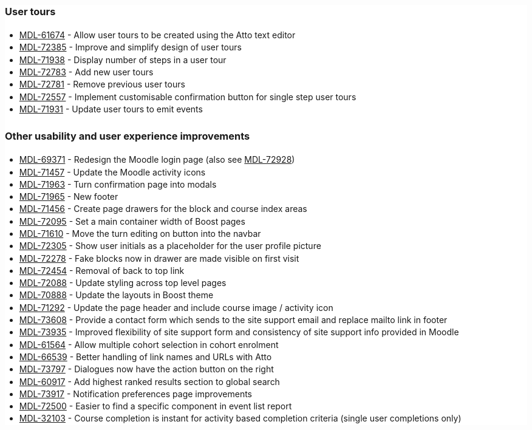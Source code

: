 ### User tours

- [MDL-61674](https://tracker.moodle.org/browse/MDL-61674) - Allow user tours to be created using the Atto text editor
- [MDL-72385](https://tracker.moodle.org/browse/MDL-72385) - Improve and simplify design of user tours
- [MDL-71938](https://tracker.moodle.org/browse/MDL-71938) - Display number of steps in a user tour
- [MDL-72783](https://tracker.moodle.org/browse/MDL-72783) - Add new user tours
- [MDL-72781](https://tracker.moodle.org/browse/MDL-72781) - Remove previous user tours
- [MDL-72557](https://tracker.moodle.org/browse/MDL-72557) - Implement customisable confirmation button for single step user tours
- [MDL-71931](https://tracker.moodle.org/browse/MDL-71931) - Update user tours to emit events

### Other usability and user experience improvements

- [MDL-69371](https://tracker.moodle.org/browse/MDL-69371) - Redesign the Moodle login page (also see [MDL-72928](https://tracker.moodle.org/browse/MDL-72928))
- [MDL-71457](https://tracker.moodle.org/browse/MDL-71457) - Update the Moodle activity icons
- [MDL-71963](https://tracker.moodle.org/browse/MDL-71963) - Turn confirmation page into modals
- [MDL-71965](https://tracker.moodle.org/browse/MDL-71965) - New footer
- [MDL-71456](https://tracker.moodle.org/browse/MDL-71456) - Create page drawers for the block and course index areas
- [MDL-72095](https://tracker.moodle.org/browse/MDL-72095) - Set a main container width of Boost pages
- [MDL-71610](https://tracker.moodle.org/browse/MDL-71610) - Move the turn editing on button into the navbar
- [MDL-72305](https://tracker.moodle.org/browse/MDL-72305) - Show user initials as a placeholder for the user profile picture
- [MDL-72278](https://tracker.moodle.org/browse/MDL-72278) - Fake blocks now in drawer are made visible on first visit
- [MDL-72454](https://tracker.moodle.org/browse/MDL-72454) - Removal of back to top link
- [MDL-72088](https://tracker.moodle.org/browse/MDL-72088) - Update styling across top level pages
- [MDL-70888](https://tracker.moodle.org/browse/MDL-70888) - Update the layouts in Boost theme
- [MDL-71292](https://tracker.moodle.org/browse/MDL-71292) - Update the page header and include course image / activity icon
- [MDL-73608](https://tracker.moodle.org/browse/MDL-73608) - Provide a contact form which sends to the site support email and replace mailto link in footer
- [MDL-73935](https://tracker.moodle.org/browse/MDL-73935) - Improved flexibility of site support form and consistency of site support info provided in Moodle
- [MDL-61564](https://tracker.moodle.org/browse/MDL-61564) - Allow multiple cohort selection in cohort enrolment
- [MDL-66539](https://tracker.moodle.org/browse/MDL-66539) - Better handling of link names and URLs with Atto
- [MDL-73797](https://tracker.moodle.org/browse/MDL-73797) - Dialogues now have the action button on the right
- [MDL-60917](https://tracker.moodle.org/browse/MDL-60917) - Add highest ranked results section to global search
- [MDL-73917](https://tracker.moodle.org/browse/MDL-73917) - Notification preferences page improvements
- [MDL-72500](https://tracker.moodle.org/browse/MDL-72500) - Easier to find a specific component in event list report
- [MDL-32103](https://tracker.moodle.org/browse/MDL-32103) - Course completion is instant for activity based completion criteria (single user completions only)
